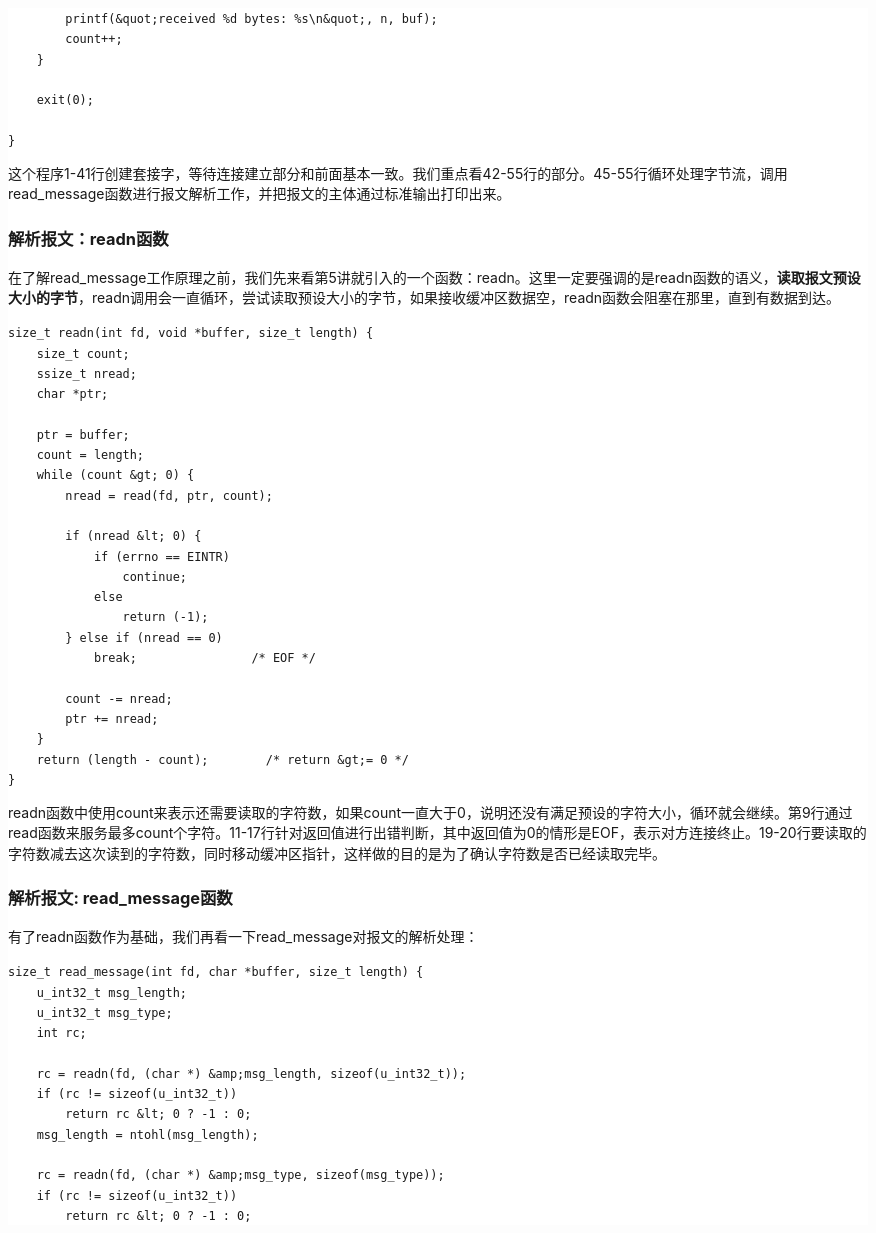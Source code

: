 ```
        printf(&quot;received %d bytes: %s\n&quot;, n, buf);
        count++;
    }

    exit(0);

}

```

这个程序1-41行创建套接字，等待连接建立部分和前面基本一致。我们重点看42-55行的部分。45-55行循环处理字节流，调用read_message函数进行报文解析工作，并把报文的主体通过标准输出打印出来。

### 解析报文：readn函数

在了解read_message工作原理之前，我们先来看第5讲就引入的一个函数：readn。这里一定要强调的是readn函数的语义，**读取报文预设大小的字节**，readn调用会一直循环，尝试读取预设大小的字节，如果接收缓冲区数据空，readn函数会阻塞在那里，直到有数据到达。

```
size_t readn(int fd, void *buffer, size_t length) {
    size_t count;
    ssize_t nread;
    char *ptr;

    ptr = buffer;
    count = length;
    while (count &gt; 0) {
        nread = read(fd, ptr, count);

        if (nread &lt; 0) {
            if (errno == EINTR)
                continue;
            else
                return (-1);
        } else if (nread == 0)
            break;                /* EOF */

        count -= nread;
        ptr += nread;
    }
    return (length - count);        /* return &gt;= 0 */
}

```

readn函数中使用count来表示还需要读取的字符数，如果count一直大于0，说明还没有满足预设的字符大小，循环就会继续。第9行通过read函数来服务最多count个字符。11-17行针对返回值进行出错判断，其中返回值为0的情形是EOF，表示对方连接终止。19-20行要读取的字符数减去这次读到的字符数，同时移动缓冲区指针，这样做的目的是为了确认字符数是否已经读取完毕。

### 解析报文: read_message函数

有了readn函数作为基础，我们再看一下read_message对报文的解析处理：

```
size_t read_message(int fd, char *buffer, size_t length) {
    u_int32_t msg_length;
    u_int32_t msg_type;
    int rc;

    rc = readn(fd, (char *) &amp;msg_length, sizeof(u_int32_t));
    if (rc != sizeof(u_int32_t))
        return rc &lt; 0 ? -1 : 0;
    msg_length = ntohl(msg_length);

    rc = readn(fd, (char *) &amp;msg_type, sizeof(msg_type));
    if (rc != sizeof(u_int32_t))
        return rc &lt; 0 ? -1 : 0;
```